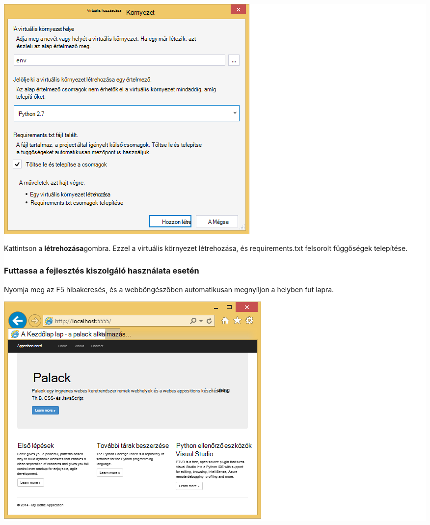 ![](./media/web-sites-python-create-deploy-bottle-app/ptvs-add-virtual-env-27.png)

Kattintson a **létrehozása**gombra. Ezzel a virtuális környezet létrehozása, és requirements.txt felsorolt függőségek telepítése.

### <a name="run-using-development-server"></a>Futtassa a fejlesztés kiszolgáló használata esetén

Nyomja meg az F5 hibakeresés, és a webböngészőben automatikusan megnyíljon a helyben fut lapra.

![](./media/web-sites-python-create-deploy-bottle-app/windows-browser-bottle.png)
